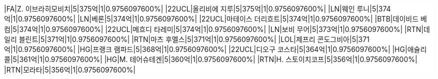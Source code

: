 |FA|Z. 이브라히모비치|5|375억|1|0.9756097600%|
|22UCL|올리비에 지루|5|375억|1|0.9756097600%|
|LN|웨인 루니|5|374억|1|0.9756097600%|
|LN|베론|5|374억|1|0.9756097600%|
|22UCL|마테이스 더리흐트|5|374억|1|0.9756097600%|
|BTB|데이비드 베컴|5|374억|1|0.9756097600%|
|22UCL|메흐디 타레미|5|374억|1|0.9756097600%|
|LN|보비 무어|5|373억|1|0.9756097600%|
|RTN|데일리 블린트|5|371억|1|0.9756097600%|
|RTN|마츠 후멜스|5|371억|1|0.9756097600%|
|LOL|제프리 콘도그비아|5|371억|1|0.9756097600%|
|HG|프랭크 램파드|5|368억|1|0.9756097600%|
|22UCL|디오구 코스타|5|364억|1|0.9756097600%|
|HG|애슐리 콜|5|361억|1|0.9756097600%|
|HG|M. 테어슈테겐|5|360억|1|0.9756097600%|
|RTN|H. 스토이치코프|5|356억|1|0.9756097600%|
|RTN|모라타|5|356억|1|0.9756097600%|
